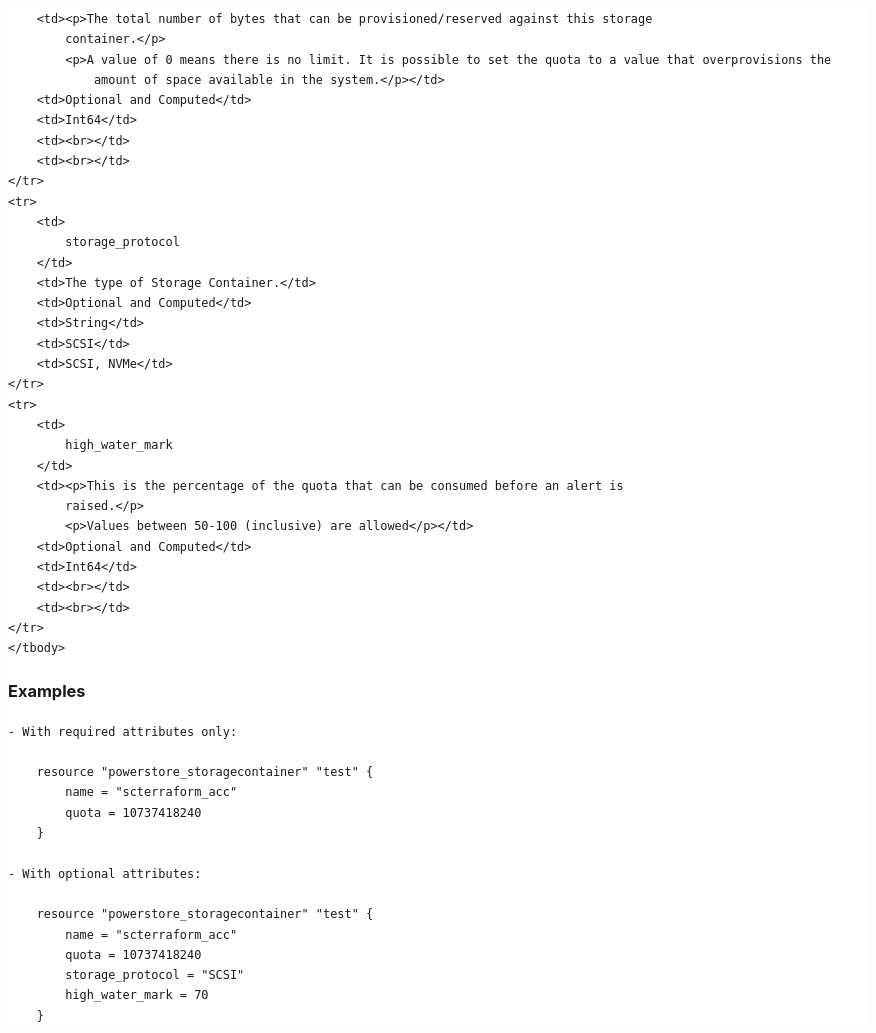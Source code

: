         <td><p>The total number of bytes that can be provisioned/reserved against this storage
            container.</p>
            <p>A value of 0 means there is no limit. It is possible to set the quota to a value that overprovisions the
                amount of space available in the system.</p></td>
        <td>Optional and Computed</td>
        <td>Int64</td>
        <td><br></td>
        <td><br></td>
    </tr>
    <tr>
        <td>
            storage_protocol
        </td>
        <td>The type of Storage Container.</td>
        <td>Optional and Computed</td>
        <td>String</td>
        <td>SCSI</td>
        <td>SCSI, NVMe</td>
    </tr>
    <tr>
        <td>
            high_water_mark
        </td>
        <td><p>This is the percentage of the quota that can be consumed before an alert is
            raised.</p>
            <p>Values between 50-100 (inclusive) are allowed</p></td>
        <td>Optional and Computed</td>
        <td>Int64</td>
        <td><br></td>
        <td><br></td>
    </tr>
    </tbody>
</table>

### Examples
```
- With required attributes only:

    resource "powerstore_storagecontainer" "test" {
        name = "scterraform_acc"
        quota = 10737418240
    }

- With optional attributes:

    resource "powerstore_storagecontainer" "test" {
        name = "scterraform_acc"
        quota = 10737418240
        storage_protocol = "SCSI"
        high_water_mark = 70
    }

```
